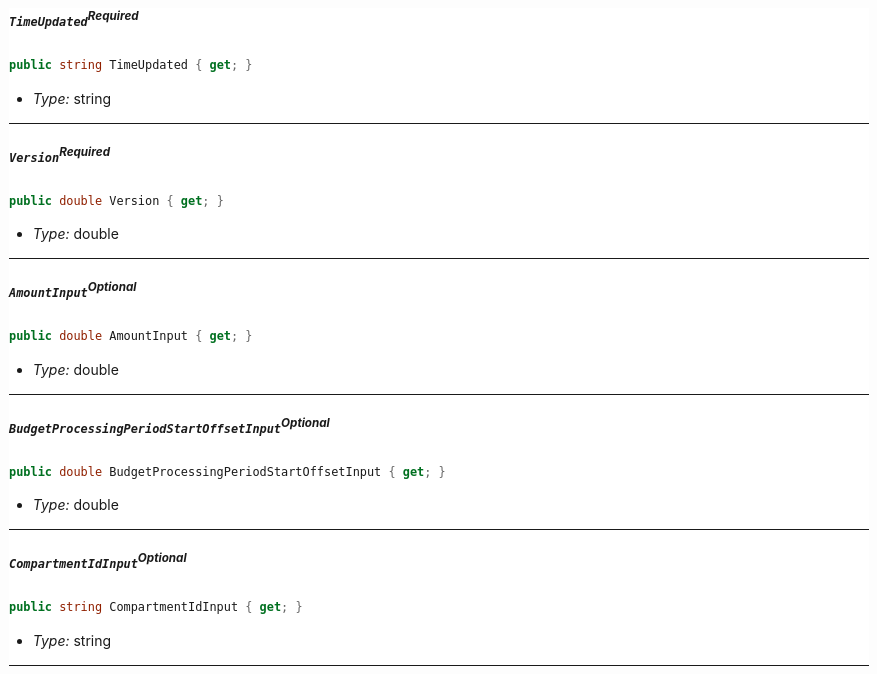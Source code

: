 
##### `TimeUpdated`<sup>Required</sup> <a name="TimeUpdated" id="rhizo-co-terraform-provider-oci.budgetBudget.BudgetBudget.property.timeUpdated"></a>

```csharp
public string TimeUpdated { get; }
```

- *Type:* string

---

##### `Version`<sup>Required</sup> <a name="Version" id="rhizo-co-terraform-provider-oci.budgetBudget.BudgetBudget.property.version"></a>

```csharp
public double Version { get; }
```

- *Type:* double

---

##### `AmountInput`<sup>Optional</sup> <a name="AmountInput" id="rhizo-co-terraform-provider-oci.budgetBudget.BudgetBudget.property.amountInput"></a>

```csharp
public double AmountInput { get; }
```

- *Type:* double

---

##### `BudgetProcessingPeriodStartOffsetInput`<sup>Optional</sup> <a name="BudgetProcessingPeriodStartOffsetInput" id="rhizo-co-terraform-provider-oci.budgetBudget.BudgetBudget.property.budgetProcessingPeriodStartOffsetInput"></a>

```csharp
public double BudgetProcessingPeriodStartOffsetInput { get; }
```

- *Type:* double

---

##### `CompartmentIdInput`<sup>Optional</sup> <a name="CompartmentIdInput" id="rhizo-co-terraform-provider-oci.budgetBudget.BudgetBudget.property.compartmentIdInput"></a>

```csharp
public string CompartmentIdInput { get; }
```

- *Type:* string

---